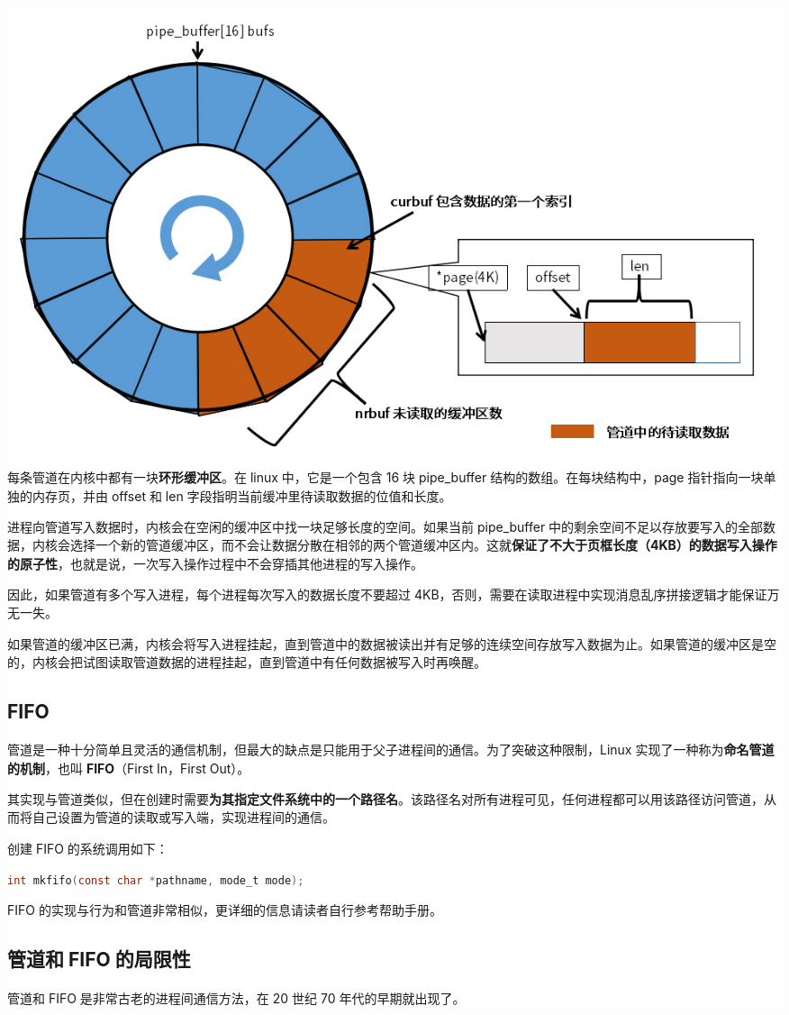 ![pipe_环形缓冲](/images/pipe_环形缓冲.jpg)

每条管道在内核中都有一块**环形缓冲区**。在 linux 中，它是一个包含 16 块 pipe_buffer 结构的数组。在每块结构中，page 指针指向一块单独的内存页，并由 offset 和 len 字段指明当前缓冲里待读取数据的位值和长度。

进程向管道写入数据时，内核会在空闲的缓冲区中找一块足够长度的空间。如果当前 pipe_buffer 中的剩余空间不足以存放要写入的全部数据，内核会选择一个新的管道缓冲区，而不会让数据分散在相邻的两个管道缓冲区内。这就**保证了不大于页框长度（4KB）的数据写入操作的原子性**，也就是说，一次写入操作过程中不会穿插其他进程的写入操作。

因此，如果管道有多个写入进程，每个进程每次写入的数据长度不要超过 4KB，否则，需要在读取进程中实现消息乱序拼接逻辑才能保证万无一失。

如果管道的缓冲区已满，内核会将写入进程挂起，直到管道中的数据被读出并有足够的连续空间存放写入数据为止。如果管道的缓冲区是空的，内核会把试图读取管道数据的进程挂起，直到管道中有任何数据被写入时再唤醒。

## FIFO

管道是一种十分简单且灵活的通信机制，但最大的缺点是只能用于父子进程间的通信。为了突破这种限制，Linux 实现了一种称为**命名管道的机制**，也叫 **FIFO**（First In，First Out）。

其实现与管道类似，但在创建时需要**为其指定文件系统中的一个路径名**。该路径名对所有进程可见，任何进程都可以用该路径访问管道，从而将自己设置为管道的读取或写入端，实现进程间的通信。

创建 FIFO 的系统调用如下：

```c
int mkfifo(const char *pathname, mode_t mode);
```

FIFO 的实现与行为和管道非常相似，更详细的信息请读者自行参考帮助手册。

## 管道和 FIFO 的局限性

管道和 FIFO 是非常古老的进程间通信方法，在 20 世纪 70 年代的早期就出现了。

